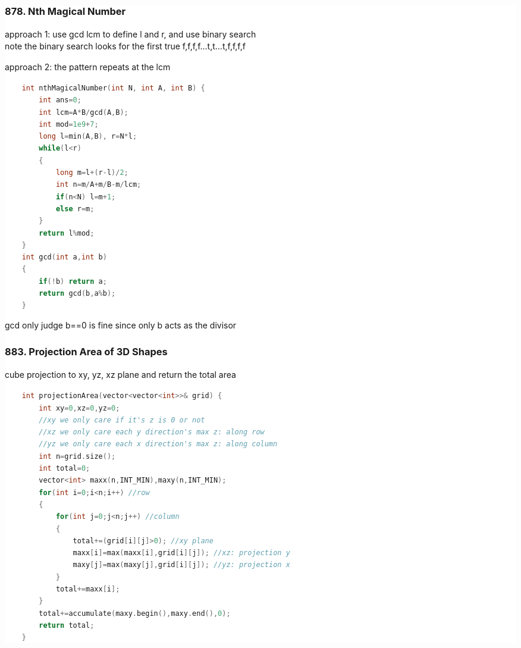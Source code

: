 ### 878. Nth Magical Number
approach  1: use gcd lcm to define l and r, and use binary search<br/>
note the binary search looks for the first true f,f,f,f...t,t...t,f,f,f,f<br/>

approach 2: the pattern repeats at the lcm
```cpp
    int nthMagicalNumber(int N, int A, int B) {
        int ans=0;
        int lcm=A*B/gcd(A,B);
        int mod=1e9+7;
        long l=min(A,B), r=N*l;
        while(l<r)
        {
            long m=l+(r-l)/2;
            int n=m/A+m/B-m/lcm;
            if(n<N) l=m+1;
            else r=m;
        }
        return l%mod;
    }
    int gcd(int a,int b)
    {
        if(!b) return a;
        return gcd(b,a%b);
    }
```

gcd only judge b==0 is fine since only b acts as the divisor
	
	
### 883. Projection Area of 3D Shapes
cube projection to xy, yz, xz plane and return the total area

```cpp
    int projectionArea(vector<vector<int>>& grid) {
        int xy=0,xz=0,yz=0;
        //xy we only care if it's z is 0 or not
        //xz we only care each y direction's max z: along row
        //yz we only care each x direction's max z: along column
        int n=grid.size();
        int total=0;
        vector<int> maxx(n,INT_MIN),maxy(n,INT_MIN);
        for(int i=0;i<n;i++) //row
        {
            for(int j=0;j<n;j++) //column
            {
                total+=(grid[i][j]>0); //xy plane
                maxx[i]=max(maxx[i],grid[i][j]); //xz: projection y
                maxy[j]=max(maxy[j],grid[i][j]); //yz: projection x
            }
            total+=maxx[i];
        }
        total+=accumulate(maxy.begin(),maxy.end(),0);
        return total;
    }
```	
